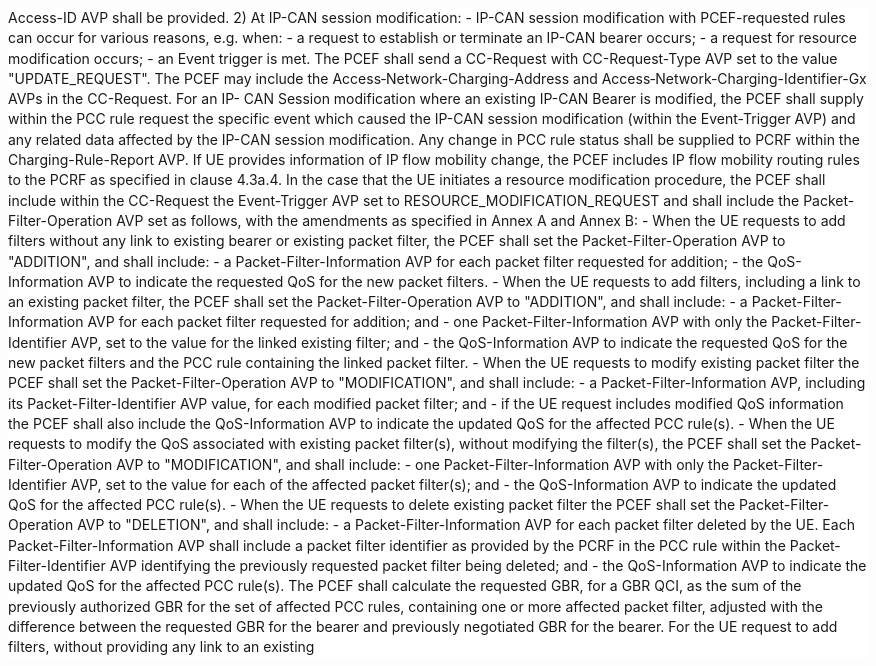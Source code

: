 Access-ID AVP shall be provided.
2) At IP-CAN session modification:
\- IP-CAN session modification with PCEF-requested rules can occur for various
reasons, e.g. when:
\- a request to establish or terminate an IP-CAN bearer occurs;
\- a request for resource modification occurs;
\- an Event trigger is met.
The PCEF shall send a CC-Request with CC-Request-Type AVP set to the value
\"UPDATE_REQUEST\". The PCEF may include the Access‑Network-Charging-Address
and Access‑Network-Charging-Identifier-Gx AVPs in the CC-Request. For an IP-
CAN Session modification where an existing IP-CAN Bearer is modified, the PCEF
shall supply within the PCC rule request the specific event which caused the
IP-CAN session modification (within the Event-Trigger AVP) and any related
data affected by the IP-CAN session modification. Any change in PCC rule
status shall be supplied to PCRF within the Charging-Rule-Report AVP. If UE
provides information of IP flow mobility change, the PCEF includes IP flow
mobility routing rules to the PCRF as specified in clause 4.3a.4.
In the case that the UE initiates a resource modification procedure, the PCEF
shall include within the CC-Request the Event-Trigger AVP set to
RESOURCE_MODIFICATION_REQUEST and shall include the Packet-Filter-Operation
AVP set as follows, with the amendments as specified in Annex A and Annex B:
\- When the UE requests to add filters without any link to existing bearer or
existing packet filter, the PCEF shall set the Packet-Filter-Operation AVP to
\"ADDITION\", and shall include:
\- a Packet-Filter-Information AVP for each packet filter requested for
addition;
\- the QoS-Information AVP to indicate the requested QoS for the new packet
filters.
\- When the UE requests to add filters, including a link to an existing packet
filter, the PCEF shall set the Packet-Filter-Operation AVP to \"ADDITION\",
and shall include:
\- a Packet-Filter-Information AVP for each packet filter requested for
addition; and
\- one Packet-Filter-Information AVP with only the Packet-Filter-Identifier
AVP, set to the value for the linked existing filter; and
\- the QoS-Information AVP to indicate the requested QoS for the new packet
filters and the PCC rule containing the linked packet filter.
\- When the UE requests to modify existing packet filter the PCEF shall set
the Packet-Filter-Operation AVP to \"MODIFICATION\", and shall include:
\- a Packet-Filter-Information AVP, including its Packet-Filter-Identifier AVP
value, for each modified packet filter; and
\- if the UE request includes modified QoS information the PCEF shall also
include the QoS-Information AVP to indicate the updated QoS for the affected
PCC rule(s).
\- When the UE requests to modify the QoS associated with existing packet
filter(s), without modifying the filter(s), the PCEF shall set the Packet-
Filter-Operation AVP to \"MODIFICATION\", and shall include:
\- one Packet-Filter-Information AVP with only the Packet-Filter-Identifier
AVP, set to the value for each of the affected packet filter(s); and
\- the QoS-Information AVP to indicate the updated QoS for the affected PCC
rule(s).
\- When the UE requests to delete existing packet filter the PCEF shall set
the Packet-Filter-Operation AVP to \"DELETION\", and shall include:
\- a Packet-Filter-Information AVP for each packet filter deleted by the UE.
Each Packet-Filter-Information AVP shall include a packet filter identifier as
provided by the PCRF in the PCC rule within the Packet-Filter-Identifier AVP
identifying the previously requested packet filter being deleted; and
\- the QoS-Information AVP to indicate the updated QoS for the affected PCC
rule(s).
The PCEF shall calculate the requested GBR, for a GBR QCI, as the sum of the
previously authorized GBR for the set of affected PCC rules, containing one or
more affected packet filter, adjusted with the difference between the
requested GBR for the bearer and previously negotiated GBR for the bearer. For
the UE request to add filters, without providing any link to an existing